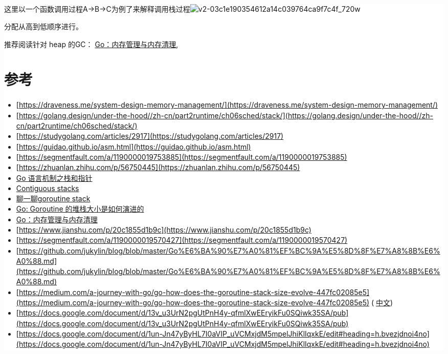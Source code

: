 这里以一个函数调用过程A->B->C为例了来解释调用栈过程![v2-03c1e190354612a14c039764ca9f7c4f_720w](https://blogstatic.haohtml.com/uploads/2021/01/743822e66bac81e5fc012e35000a8467-1.jpg)

分配从高到低顺序进行。

推荐阅读针对 heap 的GC： [Go：内存管理与内存清理](https://studygolang.com/articles/27144),

# 参考 

 * [https://draveness.me/system-design-memory-management/](https://draveness.me/system-design-memory-management/)
 * [https://golang.design/under-the-hood//zh-cn/part2runtime/ch06sched/stack/](https://golang.design/under-the-hood//zh-cn/part2runtime/ch06sched/stack/)
 * [https://studygolang.com/articles/2917](https://studygolang.com/articles/2917)
 * [https://guidao.github.io/asm.html](https://guidao.github.io/asm.html)
 * [https://segmentfault.com/a/1190000019753885](https://segmentfault.com/a/1190000019753885)
 * [https://zhuanlan.zhihu.com/p/56750445](https://zhuanlan.zhihu.com/p/56750445)
 * [Go 语言机制之栈和指针][2]
 * [Contiguous stacks][3]
 * [聊一聊goroutine stack][4]
 * [Go: Goroutine 的堆栈大小是如何演进的][5]
 * [Go：内存管理与内存清理](https://studygolang.com/articles/27144)
 * [https://www.jianshu.com/p/20c1855d1b9c](https://www.jianshu.com/p/20c1855d1b9c)
 * [https://segmentfault.com/a/1190000019570427](https://segmentfault.com/a/1190000019570427)
 * [https://github.com/jukylin/blog/blob/master/Go%E6%BA%90%E7%A0%81%EF%BC%9A%E5%8D%8F%E7%A8%8B%E6%A0%88.md](https://github.com/jukylin/blog/blob/master/Go%E6%BA%90%E7%A0%81%EF%BC%9A%E5%8D%8F%E7%A8%8B%E6%A0%88.md)
 * [https://medium.com/a-journey-with-go/go-how-does-the-goroutine-stack-size-evolve-447fc02085e5](https://medium.com/a-journey-with-go/go-how-does-the-goroutine-stack-size-evolve-447fc02085e5) ( [中文](https://www.jianshu.com/p/51834ff8b58b))
 * [https://docs.google.com/document/d/13v_u3UrN2pgUtPnH4y-qfmlXwEEryikFu0SQiwk35SA/pub](https://docs.google.com/document/d/13v_u3UrN2pgUtPnH4y-qfmlXwEEryikFu0SQiwk35SA/pub)
 * [https://docs.google.com/document/d/1un-Jn47yByHL7I0aVIP_uVCMxjdM5mpelJhiKlIqxkE/edit#heading=h.bvezjdnoi4no](https://docs.google.com/document/d/1un-Jn47yByHL7I0aVIP_uVCMxjdM5mpelJhiKlIqxkE/edit#heading=h.bvezjdnoi4no)

 [1]: https://github.com/golang/go/blob/go1.15.6/src/runtime/proc.go#L562
 [2]: https://studygolang.com/articles/12443
 [3]: https://docs.google.com/document/d/1wAaf1rYoM4S4gtnPh0zOlGzWtrZFQ5suE8qr2sD8uWQ/pub
 [4]: https://zhuanlan.zhihu.com/p/28409657
 [5]: https://studygolang.com/articles/28971